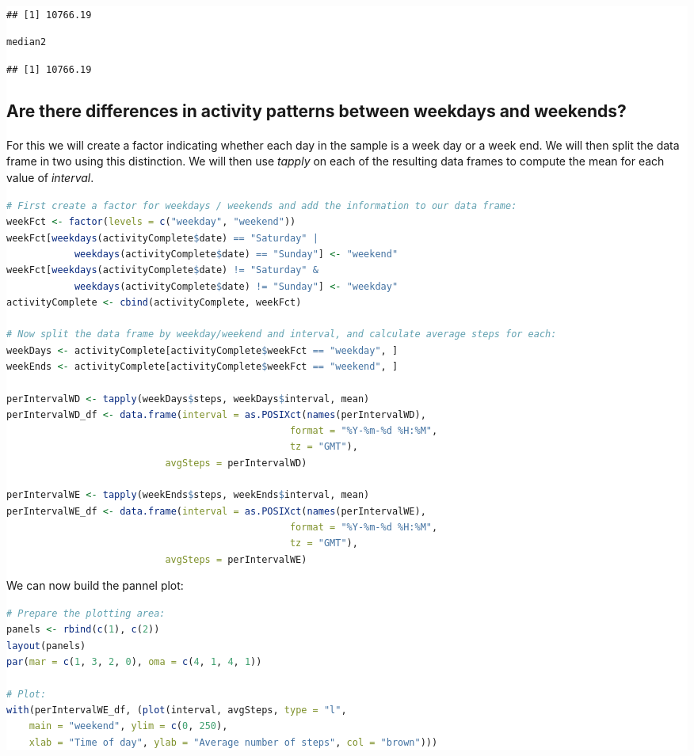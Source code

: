 ```
## [1] 10766.19
```

```r
median2
```

```
## [1] 10766.19
```


## Are there differences in activity patterns between weekdays and weekends?

For this we will create a factor indicating whether each day in the sample is a week day or a week end. We will then split the data frame in two using this distinction.
We will then use *tapply* on each of the resulting data frames to compute the mean for each value of *interval*.


```r
# First create a factor for weekdays / weekends and add the information to our data frame:
weekFct <- factor(levels = c("weekday", "weekend"))
weekFct[weekdays(activityComplete$date) == "Saturday" | 
            weekdays(activityComplete$date) == "Sunday"] <- "weekend"
weekFct[weekdays(activityComplete$date) != "Saturday" & 
            weekdays(activityComplete$date) != "Sunday"] <- "weekday"
activityComplete <- cbind(activityComplete, weekFct)

# Now split the data frame by weekday/weekend and interval, and calculate average steps for each:
weekDays <- activityComplete[activityComplete$weekFct == "weekday", ]
weekEnds <- activityComplete[activityComplete$weekFct == "weekend", ]

perIntervalWD <- tapply(weekDays$steps, weekDays$interval, mean)
perIntervalWD_df <- data.frame(interval = as.POSIXct(names(perIntervalWD), 
                                                  format = "%Y-%m-%d %H:%M",
                                                  tz = "GMT"), 
                            avgSteps = perIntervalWD)

perIntervalWE <- tapply(weekEnds$steps, weekEnds$interval, mean)
perIntervalWE_df <- data.frame(interval = as.POSIXct(names(perIntervalWE), 
                                                  format = "%Y-%m-%d %H:%M",
                                                  tz = "GMT"), 
                            avgSteps = perIntervalWE)
```

We can now build the pannel plot:


```r
# Prepare the plotting area:
panels <- rbind(c(1), c(2))
layout(panels)
par(mar = c(1, 3, 2, 0), oma = c(4, 1, 4, 1))

# Plot:
with(perIntervalWE_df, (plot(interval, avgSteps, type = "l", 
    main = "weekend", ylim = c(0, 250),
    xlab = "Time of day", ylab = "Average number of steps", col = "brown")))
```
